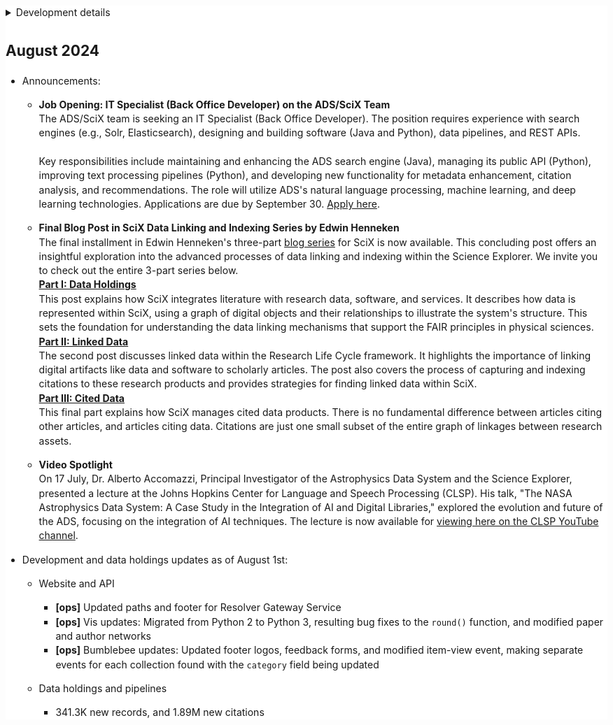 <details><summary>Development details</summary></details>

## August 2024
* Announcements:
   + **Job Opening: IT Specialist (Back Office Developer) on the ADS/SciX Team**<br>
     The ADS/SciX team is seeking an IT Specialist (Back Office Developer). The position requires experience with search engines (e.g., Solr, Elasticsearch), designing and building software (Java and Python), data pipelines, and REST APIs.<br><br>
     Key responsibilities include maintaining and enhancing the ADS search engine (Java), managing its public API (Python), improving text processing pipelines (Python), and developing new functionality for metadata enhancement, citation analysis, and recommendations. The role will utilize ADS's natural language processing, machine learning, and deep learning technologies.
Applications are due by September 30. [Apply here](https://trustcareers.si.edu/en/postings/a7082567-bac9-4cbc-955f-bec97b685c3d).

   + **Final Blog Post in SciX Data Linking and Indexing Series by Edwin Henneken**<br>
     The final installment in Edwin Henneken's three-part [blog series](../../blog) for SciX is now available. This concluding post offers an insightful exploration into the advanced processes of data linking and indexing within the Science Explorer. We invite you to check out the entire 3-part series below.<br>
     **[Part I: Data Holdings](../../blog/data-linking-I)**<br>
     This post explains how SciX integrates literature with research data, software, and services. It describes how data is represented within SciX, using a graph of digital objects and their relationships to illustrate the system's structure. This sets the foundation for understanding the data linking mechanisms that support the FAIR principles in physical sciences.<br>
     **[Part II: Linked Data](../../blog/data-linking-II)**<br>
     The second post discusses linked data within the Research Life Cycle framework. It highlights the importance of linking digital artifacts like data and software to scholarly articles. The post also covers the process of capturing and indexing citations to these research products and provides strategies for finding linked data within SciX.<br>
     **[Part III: Cited Data](../../blog/data-linking-III)**<br>
     This final part explains how SciX manages cited data products. There is no fundamental difference between articles citing other articles, and articles citing data. Citations are just one small subset of the entire graph of linkages between research assets.

   + **Video Spotlight**<br>
     On 17 July, Dr. Alberto Accomazzi, Principal Investigator of the Astrophysics Data System and the Science Explorer, presented a lecture at the Johns Hopkins Center for Language and Speech Processing (CLSP). His talk, "The NASA Astrophysics Data System: A Case Study in the Integration of AI and Digital Libraries," explored the evolution and future of the ADS, focusing on the integration of AI techniques. The lecture is now available for [viewing here on the CLSP YouTube channel](https://www.youtube.com/live/WOPmjFag0Dc?si=wfj-faW8uXo_w5Uh). 

* Development and data holdings updates as of August 1st:
  * Website and API
    + **[ops]** Updated paths and footer for Resolver Gateway Service
    + **[ops]** Vis updates: Migrated from Python 2 to Python 3, resulting bug fixes to the `round()` function, and modified paper and author networks
    + **[ops]** Bumblebee updates: Updated footer logos, feedback forms, and modified item-view event, making separate events for each collection found with the `category` field being updated

  * Data holdings and pipelines
    + 341.3K new records, and 1.89M new citations
